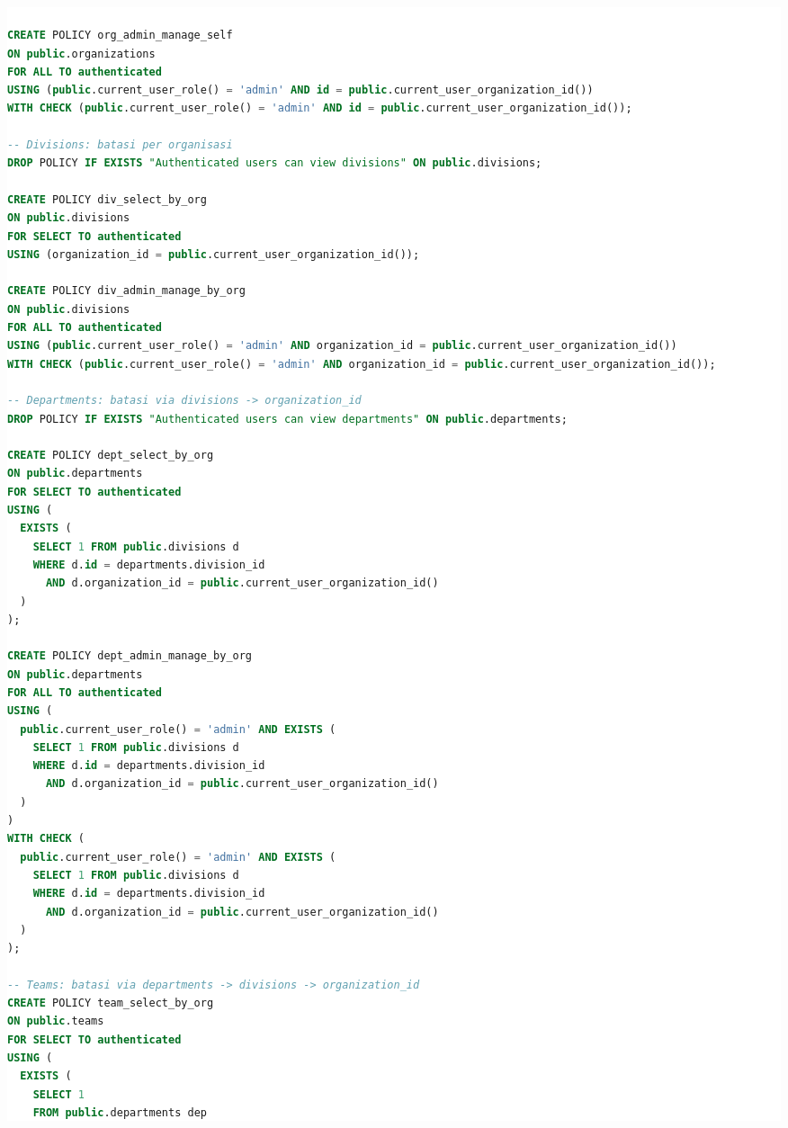 ```sql

CREATE POLICY org_admin_manage_self
ON public.organizations
FOR ALL TO authenticated
USING (public.current_user_role() = 'admin' AND id = public.current_user_organization_id())
WITH CHECK (public.current_user_role() = 'admin' AND id = public.current_user_organization_id());

-- Divisions: batasi per organisasi
DROP POLICY IF EXISTS "Authenticated users can view divisions" ON public.divisions;

CREATE POLICY div_select_by_org
ON public.divisions
FOR SELECT TO authenticated
USING (organization_id = public.current_user_organization_id());

CREATE POLICY div_admin_manage_by_org
ON public.divisions
FOR ALL TO authenticated
USING (public.current_user_role() = 'admin' AND organization_id = public.current_user_organization_id())
WITH CHECK (public.current_user_role() = 'admin' AND organization_id = public.current_user_organization_id());

-- Departments: batasi via divisions -> organization_id
DROP POLICY IF EXISTS "Authenticated users can view departments" ON public.departments;

CREATE POLICY dept_select_by_org
ON public.departments
FOR SELECT TO authenticated
USING (
  EXISTS (
    SELECT 1 FROM public.divisions d
    WHERE d.id = departments.division_id
      AND d.organization_id = public.current_user_organization_id()
  )
);

CREATE POLICY dept_admin_manage_by_org
ON public.departments
FOR ALL TO authenticated
USING (
  public.current_user_role() = 'admin' AND EXISTS (
    SELECT 1 FROM public.divisions d
    WHERE d.id = departments.division_id
      AND d.organization_id = public.current_user_organization_id()
  )
)
WITH CHECK (
  public.current_user_role() = 'admin' AND EXISTS (
    SELECT 1 FROM public.divisions d
    WHERE d.id = departments.division_id
      AND d.organization_id = public.current_user_organization_id()
  )
);

-- Teams: batasi via departments -> divisions -> organization_id
CREATE POLICY team_select_by_org
ON public.teams
FOR SELECT TO authenticated
USING (
  EXISTS (
    SELECT 1
    FROM public.departments dep
```
